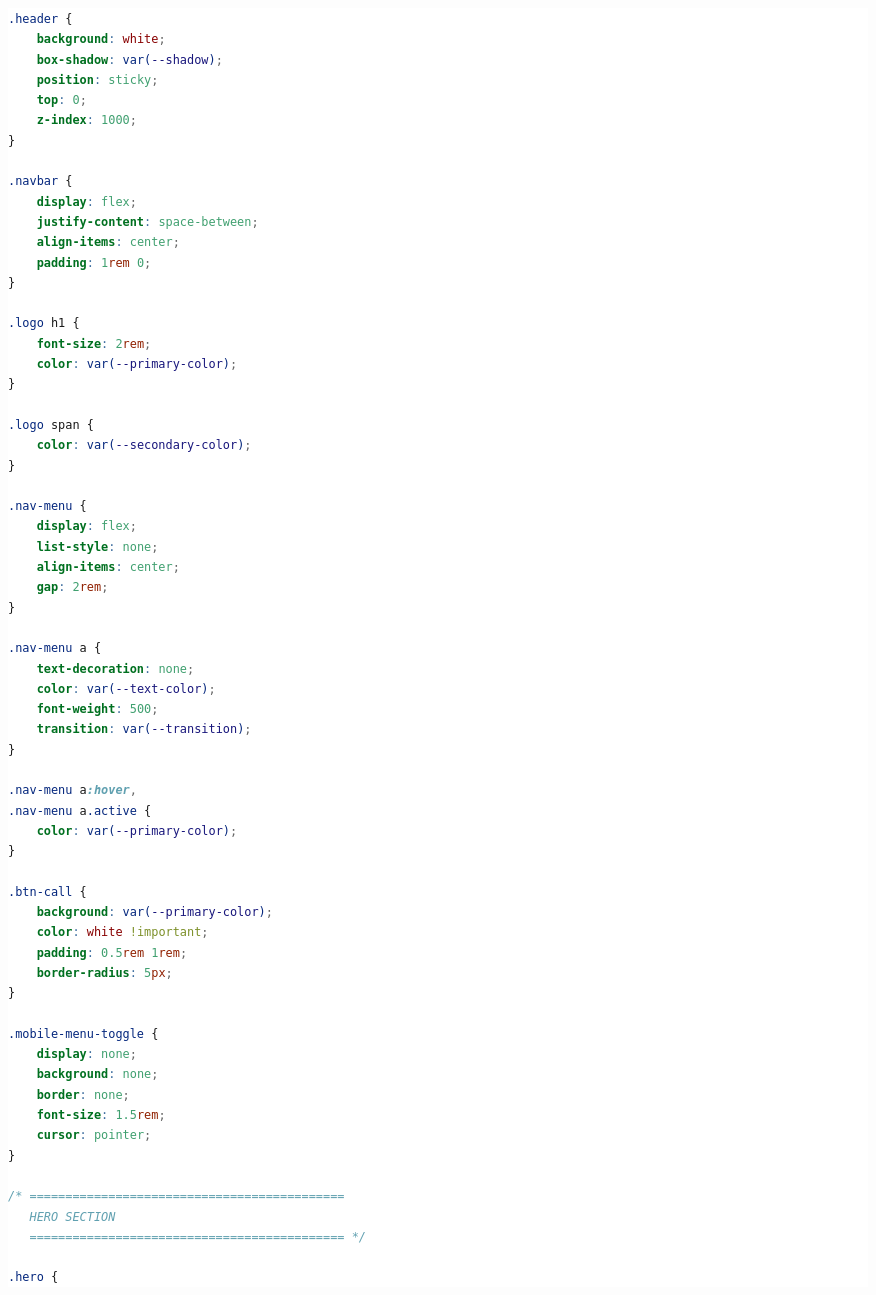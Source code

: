 ```css
.header {
    background: white;
    box-shadow: var(--shadow);
    position: sticky;
    top: 0;
    z-index: 1000;
}

.navbar {
    display: flex;
    justify-content: space-between;
    align-items: center;
    padding: 1rem 0;
}

.logo h1 {
    font-size: 2rem;
    color: var(--primary-color);
}

.logo span {
    color: var(--secondary-color);
}

.nav-menu {
    display: flex;
    list-style: none;
    align-items: center;
    gap: 2rem;
}

.nav-menu a {
    text-decoration: none;
    color: var(--text-color);
    font-weight: 500;
    transition: var(--transition);
}

.nav-menu a:hover,
.nav-menu a.active {
    color: var(--primary-color);
}

.btn-call {
    background: var(--primary-color);
    color: white !important;
    padding: 0.5rem 1rem;
    border-radius: 5px;
}

.mobile-menu-toggle {
    display: none;
    background: none;
    border: none;
    font-size: 1.5rem;
    cursor: pointer;
}

/* ============================================
   HERO SECTION
   ============================================ */

.hero {
```